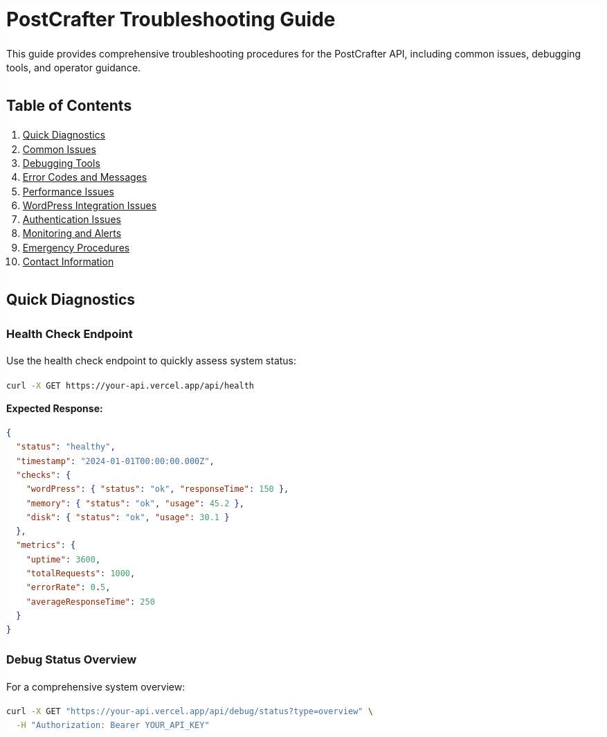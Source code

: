 # PostCrafter Troubleshooting Guide

This guide provides comprehensive troubleshooting procedures for the PostCrafter API, including common issues, debugging tools, and operator guidance.

## Table of Contents

1. [Quick Diagnostics](#quick-diagnostics)
2. [Common Issues](#common-issues)
3. [Debugging Tools](#debugging-tools)
4. [Error Codes and Messages](#error-codes-and-messages)
5. [Performance Issues](#performance-issues)
6. [WordPress Integration Issues](#wordpress-integration-issues)
7. [Authentication Issues](#authentication-issues)
8. [Monitoring and Alerts](#monitoring-and-alerts)
9. [Emergency Procedures](#emergency-procedures)
10. [Contact Information](#contact-information)

## Quick Diagnostics

### Health Check Endpoint

Use the health check endpoint to quickly assess system status:

```bash
curl -X GET https://your-api.vercel.app/api/health
```

**Expected Response:**
```json
{
  "status": "healthy",
  "timestamp": "2024-01-01T00:00:00.000Z",
  "checks": {
    "wordPress": { "status": "ok", "responseTime": 150 },
    "memory": { "status": "ok", "usage": 45.2 },
    "disk": { "status": "ok", "usage": 30.1 }
  },
  "metrics": {
    "uptime": 3600,
    "totalRequests": 1000,
    "errorRate": 0.5,
    "averageResponseTime": 250
  }
}
```

### Debug Status Overview

For a comprehensive system overview:

```bash
curl -X GET "https://your-api.vercel.app/api/debug/status?type=overview" \
  -H "Authorization: Bearer YOUR_API_KEY"
```
